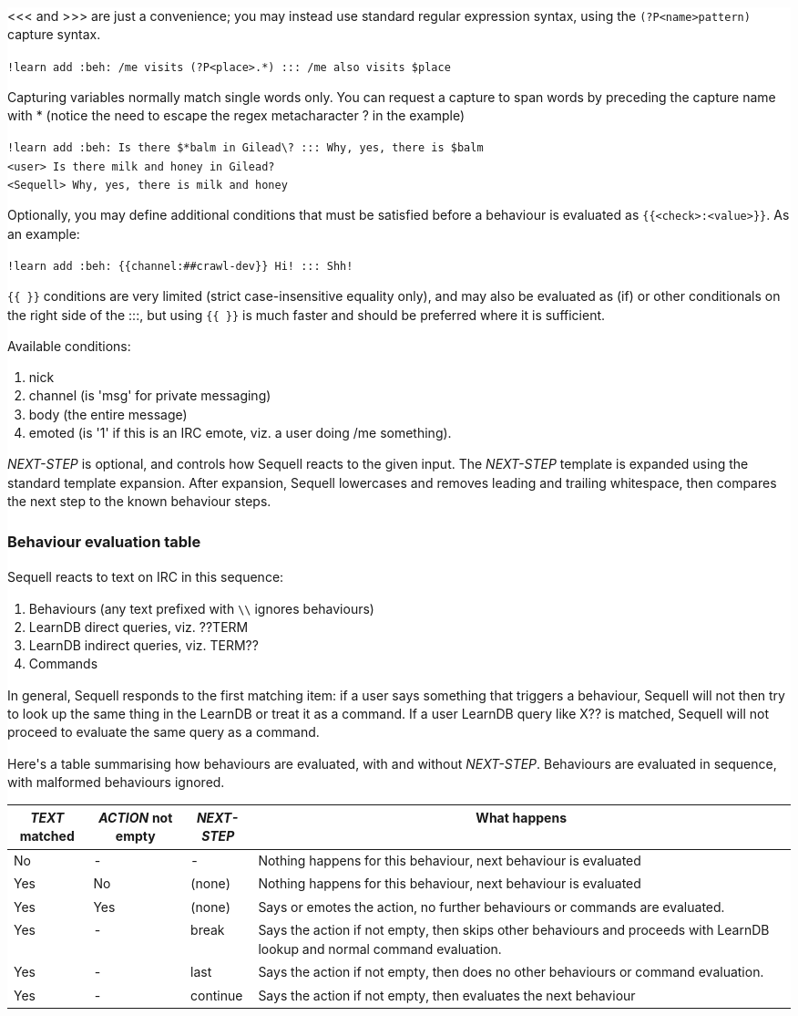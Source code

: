 <<< and >>> are just a convenience; you may instead use standard regular
expression syntax, using the `(?P<name>pattern)` capture syntax.

    !learn add :beh: /me visits (?P<place>.*) ::: /me also visits $place

Capturing variables normally match single words only. You can request
a capture to span words by preceding the capture name with * (notice
the need to escape the regex metacharacter ? in the example)

    !learn add :beh: Is there $*balm in Gilead\? ::: Why, yes, there is $balm
    <user> Is there milk and honey in Gilead?
    <Sequell> Why, yes, there is milk and honey

Optionally, you may define additional conditions that must be
satisfied before a behaviour is evaluated as `{{<check>:<value>}}`. As
an example:

    !learn add :beh: {{channel:##crawl-dev}} Hi! ::: Shh!

`{{ }}` conditions are very limited (strict case-insensitive equality
only), and may also be evaluated as (if) or other conditionals on the
right side of the :::, but using `{{ }}` is much faster and should be
preferred where it is sufficient.

Available conditions:
1. nick
2. channel (is 'msg' for private messaging)
3. body (the entire message)
4. emoted (is '1' if this is an IRC emote, viz. a user doing /me something).

*NEXT-STEP* is optional, and controls how Sequell reacts to the given
input. The *NEXT-STEP* template is expanded using the standard
template expansion. After expansion, Sequell lowercases and removes
leading and trailing whitespace, then compares the next step to the
known behaviour steps.

### Behaviour evaluation table

Sequell reacts to text on IRC in this sequence:

1. Behaviours (any text prefixed with `\\` ignores behaviours)
2. LearnDB direct queries, viz. ??TERM
3. LearnDB indirect queries, viz. TERM??
4. Commands

In general, Sequell responds to the first matching item: if a user
says something that triggers a behaviour, Sequell will not then try to
look up the same thing in the LearnDB or treat it as a command. If a
user LearnDB query like X?? is matched, Sequell will not proceed to
evaluate the same query as a command.

Here's a table summarising how behaviours are evaluated, with and
without *NEXT-STEP*. Behaviours are evaluated in sequence, with
malformed behaviours ignored.

| *TEXT* matched | *ACTION* not empty | *NEXT-STEP*  | What happens                                                                       |
|----------------|--------------------|----------|------------------------------------------------------------------------------------|
| No             | -                  | -        | Nothing happens for this behaviour, next behaviour is evaluated                    |
| Yes            | No                 | (none)   | Nothing happens for this behaviour, next behaviour is evaluated                    |
| Yes            | Yes                | (none)   | Says or emotes the action, no further behaviours or commands are evaluated.        |
| Yes            | -                  | break    | Says the action if not empty, then skips other behaviours and proceeds with LearnDB lookup and normal command evaluation.                        |
| Yes            | -                  | last     | Says the action if not empty, then does no other behaviours or command evaluation. |
| Yes            | -                  | continue | Says the action if not empty, then evaluates the next behaviour                    |
